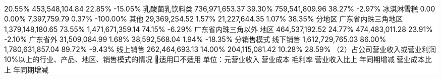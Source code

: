 20.55%
453,548,104.84
22.85%
-15.05%
乳酸菌乳饮料类
736,971,653.37
39.30%
759,541,809.96
38.27%
-2.97%
冰淇淋雪糕
0.00
0.00%
7,397,759.79
0.37%
-100.00%
其他
29,369,254.52
1.57%
21,227,644.35
1.07%
38.35%
分地区
广东省内珠三角地区
1,379,148,180.65
73.55%
1,471,671,359.14
74.15%
-6.29%
广东省内珠三角以外
地区
464,537,192.52
24.77%
474,483,011.28
23.91%
-2.10%
广东省外
31,509,084.99
1.68%
38,592,568.04
1.94%
-18.35%
分销售模式
线下销售
1,612,729,765.03
86.00%
1,780,631,857.04
89.72%
-9.43%
线上销售
262,464,693.13
14.00%
204,115,081.42
10.28%
28.59%
（2）占公司营业收入或营业利润10%以上的行业、产品、地区、销售模式的情况
适用□不适用
单位：元营业收入
营业成本
毛利率
营业收入比上
年同期增减
营业成本比上
年同期增减
